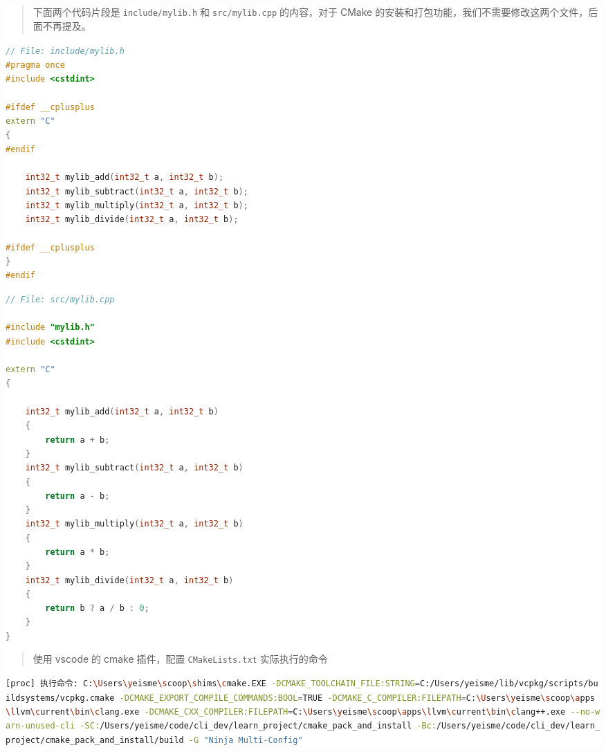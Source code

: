 > 下面两个代码片段是 `include/mylib.h` 和 `src/mylib.cpp` 的内容，对于 CMake 的安装和打包功能，我们不需要修改这两个文件，后面不再提及。

```cpp
// File: include/mylib.h
#pragma once
#include <cstdint>

#ifdef __cplusplus
extern "C"
{
#endif

    int32_t mylib_add(int32_t a, int32_t b);
    int32_t mylib_subtract(int32_t a, int32_t b);
    int32_t mylib_multiply(int32_t a, int32_t b);
    int32_t mylib_divide(int32_t a, int32_t b);

#ifdef __cplusplus
}
#endif

```

```cpp
// File: src/mylib.cpp

#include "mylib.h"
#include <cstdint>

extern "C"
{

    int32_t mylib_add(int32_t a, int32_t b)
    {
        return a + b;
    }
    int32_t mylib_subtract(int32_t a, int32_t b)
    {
        return a - b;
    }
    int32_t mylib_multiply(int32_t a, int32_t b)
    {
        return a * b;
    }
    int32_t mylib_divide(int32_t a, int32_t b)
    {
        return b ? a / b : 0;
    }
}
```

> 使用 vscode 的 cmake 插件，配置 `CMakeLists.txt` 实际执行的命令

```bash
[proc] 执行命令: C:\Users\yeisme\scoop\shims\cmake.EXE -DCMAKE_TOOLCHAIN_FILE:STRING=C:/Users/yeisme/lib/vcpkg/scripts/buildsystems/vcpkg.cmake -DCMAKE_EXPORT_COMPILE_COMMANDS:BOOL=TRUE -DCMAKE_C_COMPILER:FILEPATH=C:\Users\yeisme\scoop\apps\llvm\current\bin\clang.exe -DCMAKE_CXX_COMPILER:FILEPATH=C:\Users\yeisme\scoop\apps\llvm\current\bin\clang++.exe --no-warn-unused-cli -SC:/Users/yeisme/code/cli_dev/learn_project/cmake_pack_and_install -Bc:/Users/yeisme/code/cli_dev/learn_project/cmake_pack_and_install/build -G "Ninja Multi-Config"
```
